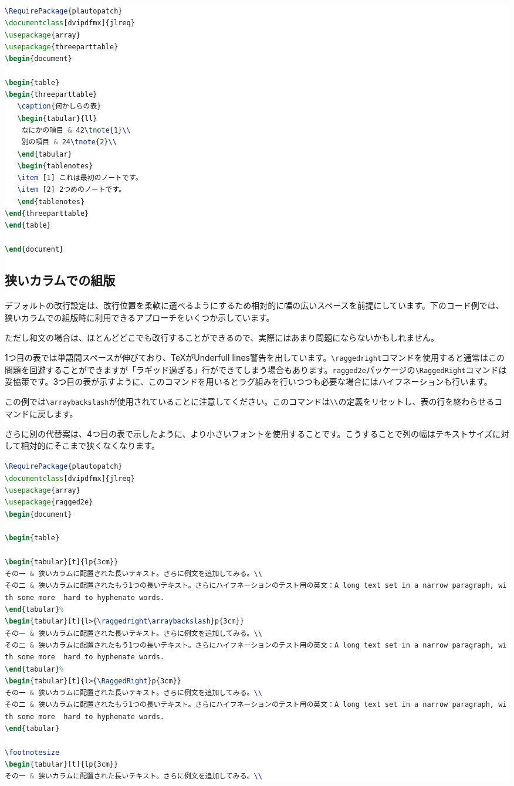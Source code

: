 ```latex
\RequirePackage{plautopatch}
\documentclass[dvipdfmx]{jlreq}
\usepackage{array}
\usepackage{threeparttable}
\begin{document}

\begin{table}
\begin{threeparttable}
   \caption{何かしらの表}
   \begin{tabular}{ll}
    なにかの項目 & 42\tnote{1}\\
    別の項目 & 24\tnote{2}\\
   \end{tabular}
   \begin{tablenotes}
   \item [1] これは最初のノートです。
   \item [2] 2つめのノートです。
   \end{tablenotes}
\end{threeparttable}
\end{table}

\end{document}
```

## 狭いカラムでの組版

デフォルトの改行設定は、改行位置を柔軟に選べるようにするため相対的に幅の広いスペースを前提にしています。下のコード例では、狭いカラムでの組版時に利用できるアプローチをいくつか示しています。

<p class="hint">ただし和文の場合は、ほとんどどこでも改行することができるので、実際にはあまり問題にならないかもしれません。</p>

1つ目の表では単語間スペースが伸びており、TeXがUnderfull lines警告を出しています。`\raggedright`コマンドを使用すると通常はこの問題を回避することができますが「ラギッド過ぎる」行ができてしまう場合もあります。`ragged2e`パッケージの`\RaggedRight`コマンドは妥協策です。3つ目の表が示すように、このコマンドを用いるとラグ組みを行いつつも必要な場合にはハイフネーションも行います。

この例では`\arraybackslash`が使用されていることに注意してください。このコマンドは`\\`の定義をリセットし、表の行を終わらせるコマンドに戻します。

さらに別の代替案は、4つ目の表で示したように、より小さいフォントを使用することです。こうすることで列の幅はテキストサイズに対して相対的にそこまで狭くなくなります。

```latex
\RequirePackage{plautopatch}
\documentclass[dvipdfmx]{jlreq}
\usepackage{array}
\usepackage{ragged2e}
\begin{document}

\begin{table}

\begin{tabular}[t]{lp{3cm}}
その一 & 狭いカラムに配置された長いテキスト。さらに例文を追加してみる。\\
その二 & 狭いカラムに配置されたもう1つの長いテキスト。さらにハイフネーションのテスト用の英文：A long text set in a narrow paragraph, with some more  hard to hyphenate words.
\end{tabular}%
\begin{tabular}[t]{l>{\raggedright\arraybackslash}p{3cm}}
その一 & 狭いカラムに配置された長いテキスト。さらに例文を追加してみる。\\
その二 & 狭いカラムに配置されたもう1つの長いテキスト。さらにハイフネーションのテスト用の英文：A long text set in a narrow paragraph, with some more  hard to hyphenate words.
\end{tabular}%
\begin{tabular}[t]{l>{\RaggedRight}p{3cm}}
その一 & 狭いカラムに配置された長いテキスト。さらに例文を追加してみる。\\
その二 & 狭いカラムに配置されたもう1つの長いテキスト。さらにハイフネーションのテスト用の英文：A long text set in a narrow paragraph, with some more  hard to hyphenate words.
\end{tabular}

\footnotesize
\begin{tabular}[t]{lp{3cm}}
その一 & 狭いカラムに配置された長いテキスト。さらに例文を追加してみる。\\
```